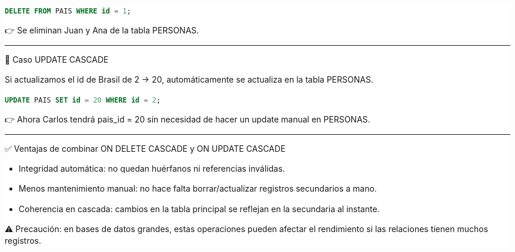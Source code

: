 ```sql
DELETE FROM PAIS WHERE id = 1;
```

👉 Se eliminan Juan y Ana de la tabla PERSONAS.

---

🔹 Caso UPDATE CASCADE

Si actualizamos el id de Brasil de 2 → 20, automáticamente se actualiza en la tabla PERSONAS.

```sql
UPDATE PAIS SET id = 20 WHERE id = 2;
```

👉 Ahora Carlos tendrá pais_id = 20 sin necesidad de hacer un update manual en PERSONAS.

---

✅ Ventajas de combinar ON DELETE CASCADE y ON UPDATE CASCADE

- Integridad automática: no quedan huérfanos ni referencias inválidas.

- Menos mantenimiento manual: no hace falta borrar/actualizar registros secundarios a mano.

- Coherencia en cascada: cambios en la tabla principal se reflejan en la secundaria al instante.

⚠️ Precaución: en bases de datos grandes, estas operaciones pueden afectar el rendimiento si las relaciones tienen muchos registros.